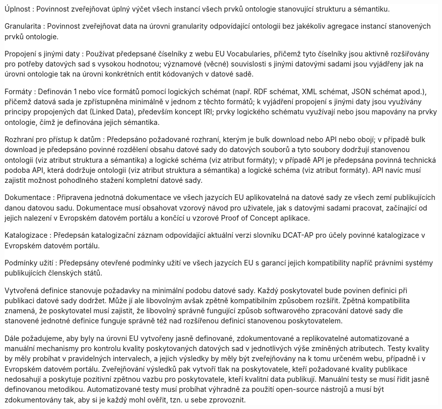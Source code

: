 Úplnost 
: Povinnost zveřejňovat úplný výčet všech instancí všech prvků ontologie stanovující strukturu a sémantiku.

Granularita 
: Povinnost zveřejňovat data na úrovni granularity odpovídající ontologii bez jakékoliv agregace instancí stanovených prvků ontologie.

Propojení s jinými daty
: Používat předepsané číselníky z webu EU Vocabularies, přičemž tyto číselníky jsou aktivně rozšiřovány pro potřeby datových sad s vysokou hodnotou; významové (věcné) souvislosti s jinými datovými sadami jsou vyjádřeny jak na úrovni ontologie tak na úrovni konkrétních entit kódovaných v datové sadě.

Formáty 
: Definován 1 nebo více formátů pomocí logických schémat (např. RDF schémat, XML schémat, JSON schémat apod.), přičemž datová sada je zpřístupněna minimálně v jednom z těchto formátů; k vyjádření propojení s jinými daty jsou využívány principy propojených dat (Linked Data), především koncept IRI; prvky logického schématu využívají nebo jsou mapovány na prvky ontologie, čímž je definována jejich sémantika.

Rozhraní pro přístup k datům
: Předepsáno požadované rozhraní, kterým je bulk download nebo API nebo obojí; v případě bulk download je předepsáno povinné rozdělení obsahu datové sady do datových souborů a tyto soubory dodržují stanovenou ontologii (viz atribut struktura a sémantika) a logické schéma (viz atribut formáty); v případě API je předepsána povinná technická podoba API, která dodržuje ontologii (viz atribut struktura a sémantika) a logické schéma (viz atribut formáty). API navíc musí zajistit možnost pohodlného stažení kompletní datové sady.

Dokumentace 
: Připravena jednotná dokumentace ve všech jazycích EU aplikovatelná na datové sady ze všech zemí publikujících danou datovou sadu. Dokumentace musí obsahovat vzorový návod pro uživatele, jak s datovými sadami pracovat, začínající od jejich nalezení v Evropském datovém portálu a končící u vzorové Proof of Concept aplikace.

Katalogizace 
: Předepsán katalogizační záznam odpovídající aktuální verzi slovníku DCAT-AP pro účely povinné katalogizace v Evropském datovém portálu.

Podmínky užití
: Předepsány otevřené podmínky užití ve všech jazycích EU s garancí jejich kompatibility napříč právními systémy publikujících členských států.

Vytvořená definice stanovuje požadavky na minimální podobu datové sady. Každý poskytovatel bude povinen definici při publikaci datové sady dodržet. Může jí ale libovolným avšak zpětně kompatibilním způsobem rozšířit. Zpětná kompatibilita znamená, že poskytovatel musí zajistit, že libovolný správně fungující způsob softwarového zpracování datové sady dle stanovené jednotné definice funguje správně též nad rozšířenou definicí stanovenou poskytovatelem.

Dále požadujeme, aby byly na úrovni EU vytvořeny jasně definované, zdokumentované a replikovatelné automatizované a manuální mechanismy pro kontrolu kvality poskytovaných datových sad v jednotlivých výše zmíněných atributech. Testy kvality by měly probíhat v pravidelných intervalech, a jejich výsledky by měly být zveřejňovány na k tomu určeném webu, případně i v Evropském datovém portálu. Zveřejňování výsledků pak vytvoří tlak na poskytovatele, kteří požadované kvality publikace nedosahují a poskytuje pozitivní zpětnou vazbu pro poskytovatele, kteří kvalitní data publikují. Manuální testy se musí řídit jasně definovanou metodikou. Automatizované testy musí probíhat výhradně za použití open-source nástrojů a musí být zdokumentovány tak, aby si je každý mohl ověřit, tzn. u sebe zprovoznit.
